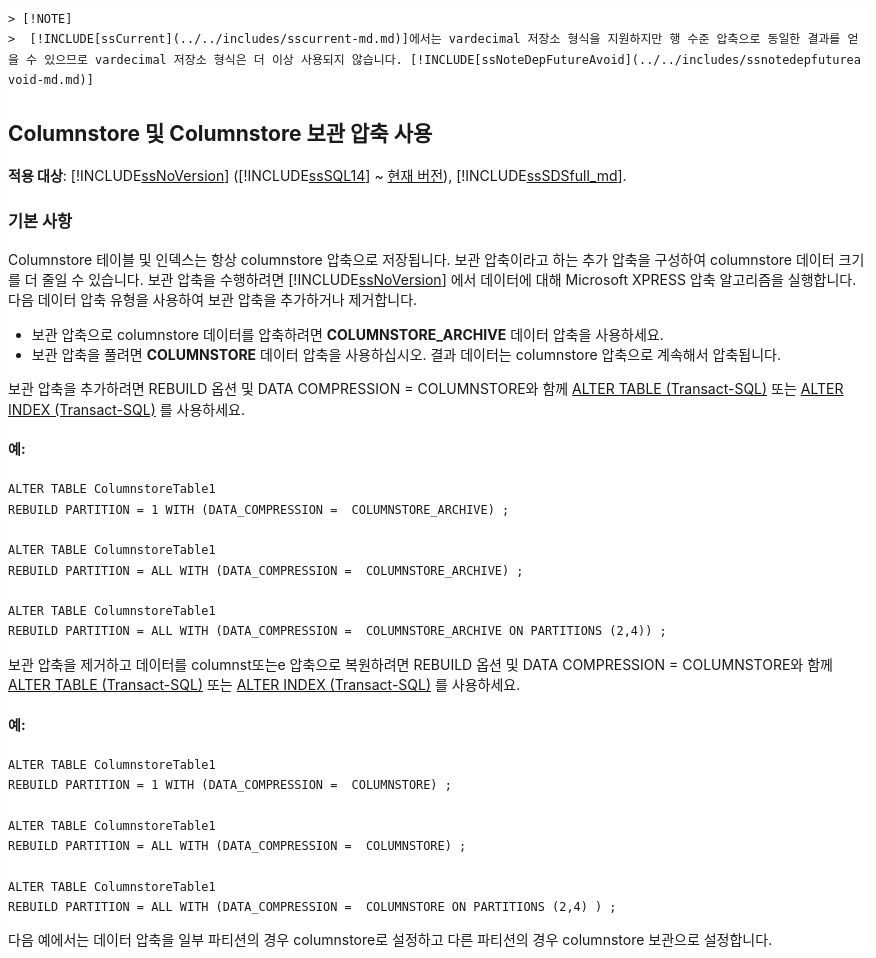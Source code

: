    > [!NOTE]  
    >  [!INCLUDE[ssCurrent](../../includes/sscurrent-md.md)]에서는 vardecimal 저장소 형식을 지원하지만 행 수준 압축으로 동일한 결과를 얻을 수 있으므로 vardecimal 저장소 형식은 더 이상 사용되지 않습니다. [!INCLUDE[ssNoteDepFutureAvoid](../../includes/ssnotedepfutureavoid-md.md)]  
  
## <a name="using-columnstore-and-columnstore-archive-compression"></a>Columnstore 및 Columnstore 보관 압축 사용  
  
**적용 대상**: [!INCLUDE[ssNoVersion](../../includes/ssnoversion-md.md)] ([!INCLUDE[ssSQL14](../../includes/sssql14-md.md)] ~ [현재 버전](http://go.microsoft.com/fwlink/p/?LinkId=299658)), [!INCLUDE[ssSDSfull_md](../../includes/sssdsfull-md.md)].  
  
### <a name="basics"></a>기본 사항  
 Columnstore 테이블 및 인덱스는 항상 columnstore 압축으로 저장됩니다. 보관 압축이라고 하는 추가 압축을 구성하여 columnstore 데이터 크기를 더 줄일 수 있습니다.  보관 압축을 수행하려면 [!INCLUDE[ssNoVersion](../../includes/ssnoversion-md.md)] 에서 데이터에 대해 Microsoft XPRESS 압축 알고리즘을 실행합니다. 다음 데이터 압축 유형을 사용하여 보관 압축을 추가하거나 제거합니다.  
-   보관 압축으로 columnstore 데이터를 압축하려면 **COLUMNSTORE_ARCHIVE** 데이터 압축을 사용하세요.  
-   보관 압축을 풀려면 **COLUMNSTORE** 데이터 압축을 사용하십시오. 결과 데이터는 columnstore 압축으로 계속해서 압축됩니다.  
  
보관 압축을 추가하려면 REBUILD 옵션 및 DATA COMPRESSION = COLUMNSTORE와 함께 [ALTER TABLE &#40;Transact-SQL&#41;](../../t-sql/statements/alter-table-transact-sql.md) 또는 [ALTER INDEX &#40;Transact-SQL&#41;](../../t-sql/statements/alter-index-transact-sql.md) 를 사용하세요.  
  
#### <a name="examples"></a>예:  
```  
ALTER TABLE ColumnstoreTable1   
REBUILD PARTITION = 1 WITH (DATA_COMPRESSION =  COLUMNSTORE_ARCHIVE) ;  
  
ALTER TABLE ColumnstoreTable1   
REBUILD PARTITION = ALL WITH (DATA_COMPRESSION =  COLUMNSTORE_ARCHIVE) ;  
  
ALTER TABLE ColumnstoreTable1   
REBUILD PARTITION = ALL WITH (DATA_COMPRESSION =  COLUMNSTORE_ARCHIVE ON PARTITIONS (2,4)) ;  
```  
  
보관 압축을 제거하고 데이터를 columnst또는e 압축으로 복원하려면 REBUILD 옵션 및 DATA COMPRESSION = COLUMNSTORE와 함께 [ALTER TABLE &#40;Transact-SQL&#41;](../../t-sql/statements/alter-table-transact-sql.md) 또는 [ALTER INDEX &#40;Transact-SQL&#41;](../../t-sql/statements/alter-index-transact-sql.md) 를 사용하세요.  
  
#### <a name="examples"></a>예:  
  
```  
ALTER TABLE ColumnstoreTable1   
REBUILD PARTITION = 1 WITH (DATA_COMPRESSION =  COLUMNSTORE) ;  
  
ALTER TABLE ColumnstoreTable1   
REBUILD PARTITION = ALL WITH (DATA_COMPRESSION =  COLUMNSTORE) ;  
  
ALTER TABLE ColumnstoreTable1   
REBUILD PARTITION = ALL WITH (DATA_COMPRESSION =  COLUMNSTORE ON PARTITIONS (2,4) ) ;  
```  
  
다음 예에서는 데이터 압축을 일부 파티션의 경우 columnstore로 설정하고 다른 파티션의 경우 columnstore 보관으로 설정합니다.  
  